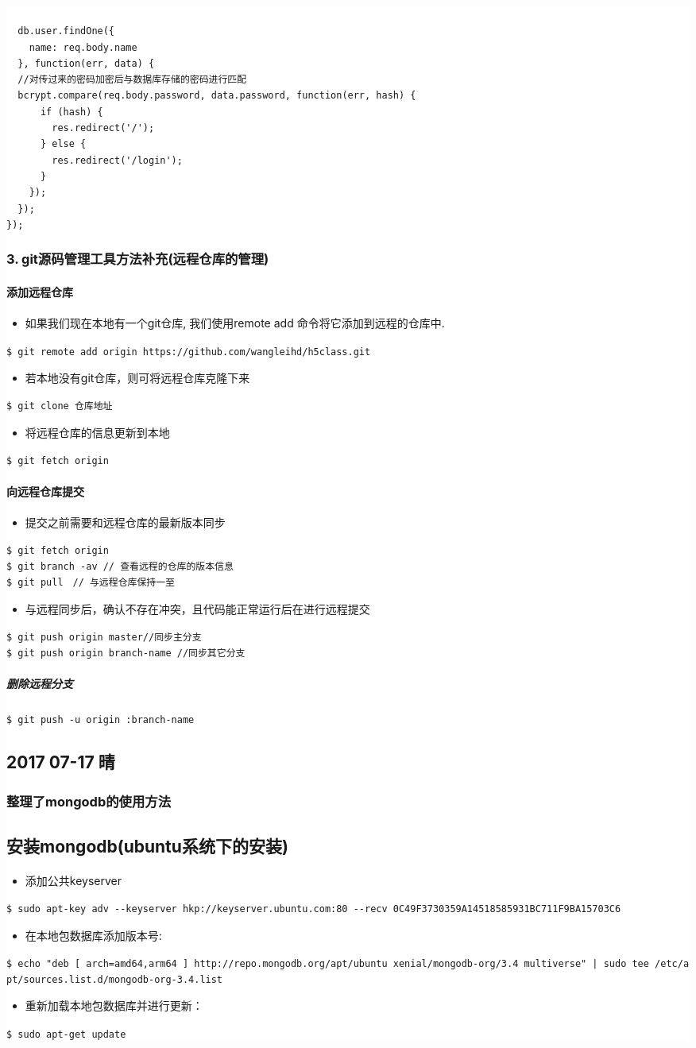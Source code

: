 ```

  db.user.findOne({
    name: req.body.name
  }, function(err, data) {
  //对传过来的密码加密后与数据库存储的密码进行匹配
  bcrypt.compare(req.body.password, data.password, function(err, hash) {
      if (hash) {
        res.redirect('/');
      } else {
        res.redirect('/login');
      }
    });
  });
});

```
### 3. git源码管理工具方法补充(远程仓库的管理)
#### 添加远程仓库
* 如果我们现在本地有一个git仓库, 我们使用remote add 命令将它添加到远程的仓库中.
```
$ git remote add origin https://github.com/wangleihd/h5class.git
```
* 若本地没有git仓库，则可将远程仓库克隆下来
```
$ git clone 仓库地址
```
* 将远程仓库的信息更新到本地
```
$ git fetch origin
```
#### 向远程仓库提交
* 提交之前需要和远程仓库的最新版本同步
```
$ git fetch origin
$ git branch -av // 查看远程的仓库的版本信息
$ git pull　// 与远程仓库保持一至
```
* 与远程同步后，确认不存在冲突，且代码能正常运行后在进行远程提交
```
$ git push origin master//同步主分支
$ git push origin branch-name //同步其它分支
```
##### 删除远程分支
```
$ git push -u origin :branch-name
```
## 2017 07-17 晴
### 整理了mongodb的使用方法
##  安装mongodb(ubuntu系统下的安装)
* 添加公共keyserver
```
$ sudo apt-key adv --keyserver hkp://keyserver.ubuntu.com:80 --recv 0C49F3730359A14518585931BC711F9BA15703C6
```
* 在本地包数据库添加版本号:
```
$ echo "deb [ arch=amd64,arm64 ] http://repo.mongodb.org/apt/ubuntu xenial/mongodb-org/3.4 multiverse" | sudo tee /etc/apt/sources.list.d/mongodb-org-3.4.list
```
* 重新加载本地包数据库并进行更新：
```
$ sudo apt-get update
```